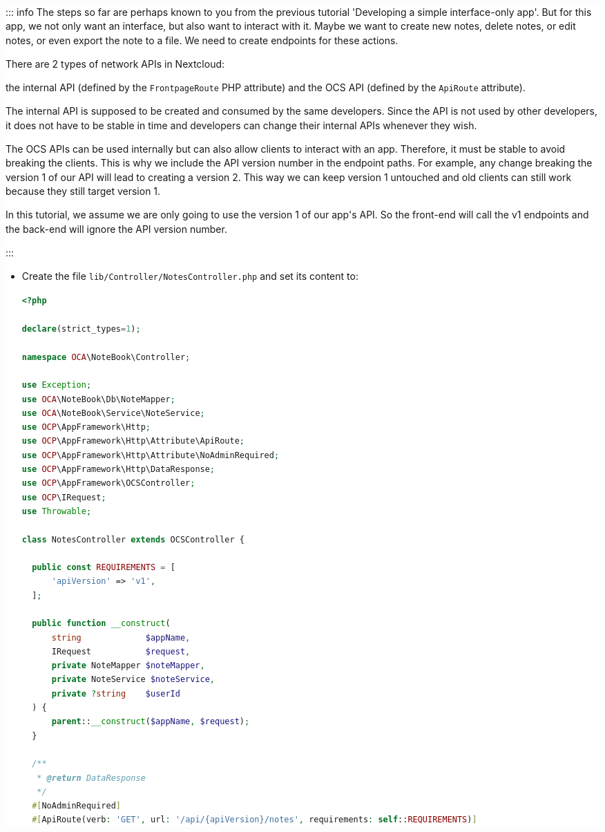 ::: info
The steps so far are perhaps known to you from the previous tutorial 'Developing a simple interface-only app'. But for this app, we not only want an interface, but also want to interact with it. Maybe we want to create new notes, delete notes, or edit notes, or even export the note to a file. We need to create endpoints for these actions.

There are 2 types of network APIs in Nextcloud:

the internal API (defined by the `FrontpageRoute` PHP attribute) and the OCS API (defined by the `ApiRoute` attribute).

The internal API is supposed to be created and consumed by the same developers. Since the API is not used by other developers, it does not have to be stable in time and developers can change their internal APIs whenever they wish.

The OCS APIs can be used internally but can also allow clients to interact with an app. Therefore, it must be stable to avoid breaking the clients. This is why we include the API version number in the endpoint paths. For example, any change breaking the version 1 of our API will lead to creating a version 2. This way we can keep version 1 untouched and old clients can still work because they still target version 1.

In this tutorial, we assume we are only going to use the version 1 of our app's API. So the front-end will call the v1 endpoints and the back-end will ignore the API version number.

:::

- Create the file `lib/Controller/NotesController.php` and set its content to:

  ```php
  <?php
  
  declare(strict_types=1);
  
  namespace OCA\NoteBook\Controller;
  
  use Exception;
  use OCA\NoteBook\Db\NoteMapper;
  use OCA\NoteBook\Service\NoteService;
  use OCP\AppFramework\Http;
  use OCP\AppFramework\Http\Attribute\ApiRoute;
  use OCP\AppFramework\Http\Attribute\NoAdminRequired;
  use OCP\AppFramework\Http\DataResponse;
  use OCP\AppFramework\OCSController;
  use OCP\IRequest;
  use Throwable;
  
  class NotesController extends OCSController {
  
  	public const REQUIREMENTS = [
  		'apiVersion' => 'v1',
  	];
  
  	public function __construct(
  		string             $appName,
  		IRequest           $request,
  		private NoteMapper $noteMapper,
  		private NoteService $noteService,
  		private ?string    $userId
  	) {
  		parent::__construct($appName, $request);
  	}
  
  	/**
  	 * @return DataResponse
  	 */
  	#[NoAdminRequired]
  	#[ApiRoute(verb: 'GET', url: '/api/{apiVersion}/notes', requirements: self::REQUIREMENTS)]
  ```